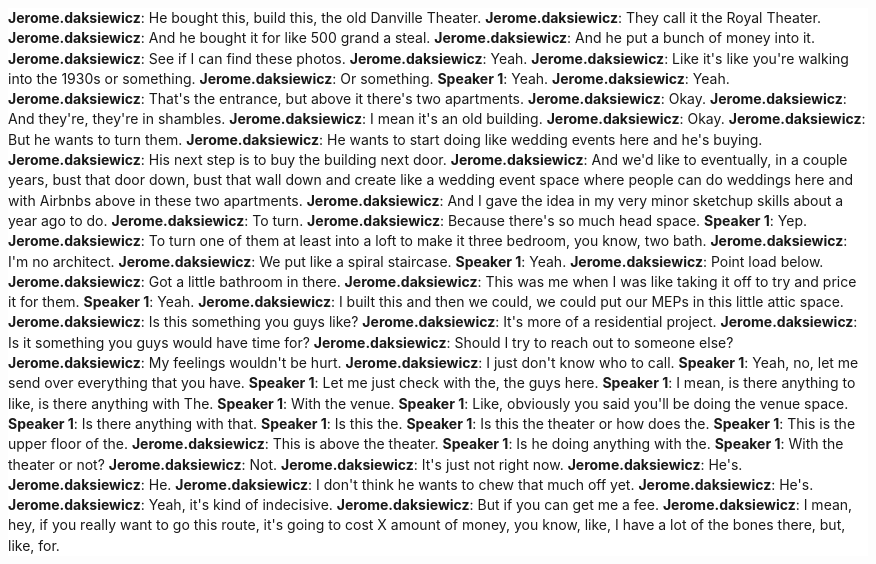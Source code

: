 **Jerome.daksiewicz**: He bought this, build this, the old Danville Theater.
**Jerome.daksiewicz**: They call it the Royal Theater.
**Jerome.daksiewicz**: And he bought it for like 500 grand a steal.
**Jerome.daksiewicz**: And he put a bunch of money into it.
**Jerome.daksiewicz**: See if I can find these photos.
**Jerome.daksiewicz**: Yeah.
**Jerome.daksiewicz**: Like it's like you're walking into the 1930s or something.
**Jerome.daksiewicz**: Or something.
**Speaker 1**: Yeah.
**Jerome.daksiewicz**: Yeah.
**Jerome.daksiewicz**: That's the entrance, but above it there's two apartments.
**Jerome.daksiewicz**: Okay.
**Jerome.daksiewicz**: And they're, they're in shambles.
**Jerome.daksiewicz**: I mean it's an old building.
**Jerome.daksiewicz**: Okay.
**Jerome.daksiewicz**: But he wants to turn them.
**Jerome.daksiewicz**: He wants to start doing like wedding events here and he's buying.
**Jerome.daksiewicz**: His next step is to buy the building next door.
**Jerome.daksiewicz**: And we'd like to eventually, in a couple years, bust that door down, bust that wall down and create like a wedding event space where people can do weddings here and with Airbnbs above in these two apartments.
**Jerome.daksiewicz**: And I gave the idea in my very minor sketchup skills about a year ago to do.
**Jerome.daksiewicz**: To turn.
**Jerome.daksiewicz**: Because there's so much head space.
**Speaker 1**: Yep.
**Jerome.daksiewicz**: To turn one of them at least into a loft to make it three bedroom, you know, two bath.
**Jerome.daksiewicz**: I'm no architect.
**Jerome.daksiewicz**: We put like a spiral staircase.
**Speaker 1**: Yeah.
**Jerome.daksiewicz**: Point load below.
**Jerome.daksiewicz**: Got a little bathroom in there.
**Jerome.daksiewicz**: This was me when I was like taking it off to try and price it for them.
**Speaker 1**: Yeah.
**Jerome.daksiewicz**: I built this and then we could, we could put our MEPs in this little attic space.
**Jerome.daksiewicz**: Is this something you guys like?
**Jerome.daksiewicz**: It's more of a residential project.
**Jerome.daksiewicz**: Is it something you guys would have time for?
**Jerome.daksiewicz**: Should I try to reach out to someone else?
**Jerome.daksiewicz**: My feelings wouldn't be hurt.
**Jerome.daksiewicz**: I just don't know who to call.
**Speaker 1**: Yeah, no, let me send over everything that you have.
**Speaker 1**: Let me just check with the, the guys here.
**Speaker 1**: I mean, is there anything to like, is there anything with The.
**Speaker 1**: With the venue.
**Speaker 1**: Like, obviously you said you'll be doing the venue space.
**Speaker 1**: Is there anything with that.
**Speaker 1**: Is this the.
**Speaker 1**: Is this the theater or how does the.
**Speaker 1**: This is the upper floor of the.
**Jerome.daksiewicz**: This is above the theater.
**Speaker 1**: Is he doing anything with the.
**Speaker 1**: With the theater or not?
**Jerome.daksiewicz**: Not.
**Jerome.daksiewicz**: It's just not right now.
**Jerome.daksiewicz**: He's.
**Jerome.daksiewicz**: He.
**Jerome.daksiewicz**: I don't think he wants to chew that much off yet.
**Jerome.daksiewicz**: He's.
**Jerome.daksiewicz**: Yeah, it's kind of indecisive.
**Jerome.daksiewicz**: But if you can get me a fee.
**Jerome.daksiewicz**: I mean, hey, if you really want to go this route, it's going to cost X amount of money, you know, like, I have a lot of the bones there, but, like, for.